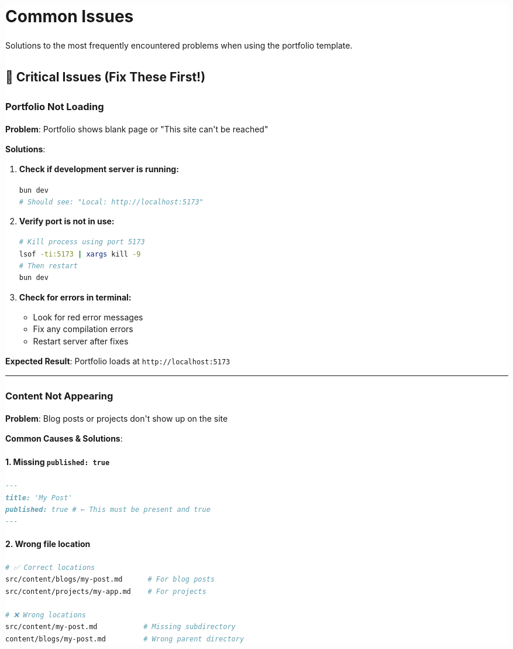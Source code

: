 # Common Issues

Solutions to the most frequently encountered problems when using the portfolio template.

## 🚨 Critical Issues (Fix These First!)

### Portfolio Not Loading

**Problem**: Portfolio shows blank page or "This site can't be reached"

**Solutions**:

1. **Check if development server is running:**

   ```bash
   bun dev
   # Should see: "Local: http://localhost:5173"
   ```

2. **Verify port is not in use:**

   ```bash
   # Kill process using port 5173
   lsof -ti:5173 | xargs kill -9
   # Then restart
   bun dev
   ```

3. **Check for errors in terminal:**
   - Look for red error messages
   - Fix any compilation errors
   - Restart server after fixes

**Expected Result**: Portfolio loads at `http://localhost:5173`

---

### Content Not Appearing

**Problem**: Blog posts or projects don't show up on the site

**Common Causes & Solutions**:

#### 1. Missing `published: true`

```markdown
---
title: 'My Post'
published: true # ← This must be present and true
---
```

#### 2. Wrong file location

```bash
# ✅ Correct locations
src/content/blogs/my-post.md      # For blog posts
src/content/projects/my-app.md    # For projects

# ❌ Wrong locations
src/content/my-post.md           # Missing subdirectory
content/blogs/my-post.md         # Wrong parent directory
```
